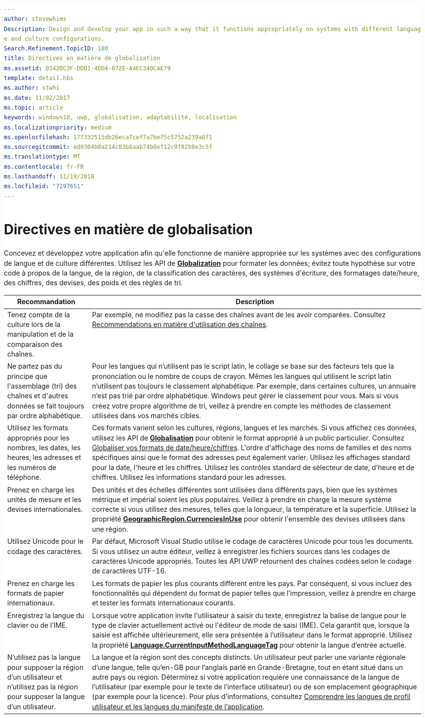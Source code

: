 ```yaml
---
author: stevewhims
Description: Design and develop your app in such a way that it functions appropriately on systems with different language and culture configurations.
Search.Refinement.TopicID: 180
title: Directives en matière de globalisation
ms.assetid: 0342DC3F-DDD1-4DD4-872E-A4EC340CAE79
template: detail.hbs
ms.author: stwhi
ms.date: 11/02/2017
ms.topic: article
keywords: windows10, uwp, globalisation, adaptabilité, localisation
ms.localizationpriority: medium
ms.openlocfilehash: 177332515db26eca7cef7a7be75c5752a239a8f1
ms.sourcegitcommit: ed0304b8a214c03b8aab74b8ef12c9f82b8e3c5f
ms.translationtype: MT
ms.contentlocale: fr-FR
ms.lasthandoff: 11/19/2018
ms.locfileid: "7297651"
---
```

# <a name="guidelines-for-globalization"></a>Directives en matière de globalisation

Concevez et développez votre application afin qu'elle fonctionne de manière appropriée sur les systèmes avec des configurations de langue et de culture différentes. Utilisez les API de [**Globalization**](/uwp/api/Windows.Globalization?branch=live) pour formater les données; évitez toute hypothèse sur votre code à propos de la langue, de la région, de la classification des caractères, des systèmes d'écriture, des formatages date/heure, des chiffres, des devises, des poids et des règles de tri.

| Recommandation | Description |
| ------------- | ----------- |
| Tenez compte de la culture lors de la manipulation et de la comparaison des chaînes. | Par exemple, ne modifiez pas la casse des chaînes avant de les avoir comparées. Consultez [Recommendations en matière d'utilisation des chaînes](/dotnet/standard/base-types/best-practices-strings?branch=live#recommendations_for_string_usage). |
| Ne partez pas du principe que l'assemblage (tri) des chaînes et d'autres données se fait toujours par ordre alphabétique. | Pour les langues qui n’utilisent pas le script latin, le collage se base sur des facteurs tels que la prononciation ou le nombre de coups de crayon. Mêmes les langues qui utilisent le script latin n’utilisent pas toujours le classement alphabétique. Par exemple, dans certaines cultures, un annuaire n’est pas trié par ordre alphabétique. Windows peut gérer le classement pour vous. Mais si vous créez votre propre algorithme de tri, veillez à prendre en compte les méthodes de classement utilisées dans vos marchés cibles. |
| Utilisez les formats appropriés pour les nombres, les dates, les heures, les adresses et les numéros de téléphone. | Ces formats varient selon les cultures, régions, langues et les marchés. Si vous affichez ces données, utilisez les API de [**Globalisation**](/uwp/api/Windows.Globalization?branch=live) pour obtenir le format approprié à un public particulier. Consultez [Globaliser vos formats de date/heure/chiffres](use-global-ready-formats.md). L'ordre d'affichage des noms de familles et des noms spécifiques ainsi que le format des adresses peut également varier. Utilisez les affichages standard pour la date, l'heure et les chiffres. Utilisez les contrôles standard de sélecteur de date, d'heure et de chiffres. Utilisez les informations standard pour les adresses. |
| Prenez en charge les unités de mesure et les devises internationales. | Des unités et des échelles différentes sont utilisées dans différents pays, bien que les systèmes métrique et impérial soient les plus populaires. Veillez à prendre en charge la mesure système correcte si vous utilisez des mesures, telles que la longueur, la température et la superficie. Utilisez la propriété [**GeographicRegion.CurrenciesInUse**](/uwp/api/windows.globalization.geographicregion.CurrenciesInUse) pour obtenir l'ensemble des devises utilisées dans une région. |
| Utilisez Unicode pour le codage des caractères. | Par défaut, Microsoft Visual Studio utilise le codage de caractères Unicode pour tous les documents. Si vous utilisez un autre éditeur, veillez à enregistrer les fichiers sources dans les codages de caractères Unicode appropriés. Toutes les API UWP retournent des chaînes codées selon le codage de caractères UTF-16. |
| Prenez en charge les formats de papier internationaux. | Les formats de papier les plus courants diffèrent entre les pays. Par conséquent, si vous incluez des fonctionnalités qui dépendent du format de papier telles que l’impression, veillez à prendre en charge et tester les formats internationaux courants. |
| Enregistrez la langue du clavier ou de l’IME. | Lorsque votre application invite l'utilisateur à saisir du texte, enregistrez la balise de langue pour le type de clavier actuellement activé ou l'éditeur de mode de saisi (IME). Cela garantit que, lorsque la saisie est affichée ultérieurement, elle sera présentée à l’utilisateur dans le format approprié. Utilisez la propriété [**Language.CurrentInputMethodLanguageTag**](/uwp/api/windows.globalization.language.CurrentInputMethodLanguageTag) pour obtenir la langue d’entrée actuelle. |
| N’utilisez pas la langue pour supposer la région d’un utilisateur et n’utilisez pas la région pour supposer la langue d’un utilisateur. | La langue et la région sont des concepts distincts. Un utilisateur peut parler une variante régionale d’une langue, telle qu’en-GB pour l’anglais parlé en Grande-Bretagne, tout en étant situé dans un autre pays ou région. Déterminez si votre application requière une connaissance de la langue de l’utilisateur (par exemple pour le texte de l’interface utilisateur) ou de son emplacement géographique (par exemple pour la licence). Pour plus d'informations, consultez [Comprendre les langues de profil utilisateur et les langues du manifeste de l’application](manage-language-and-region.md). |